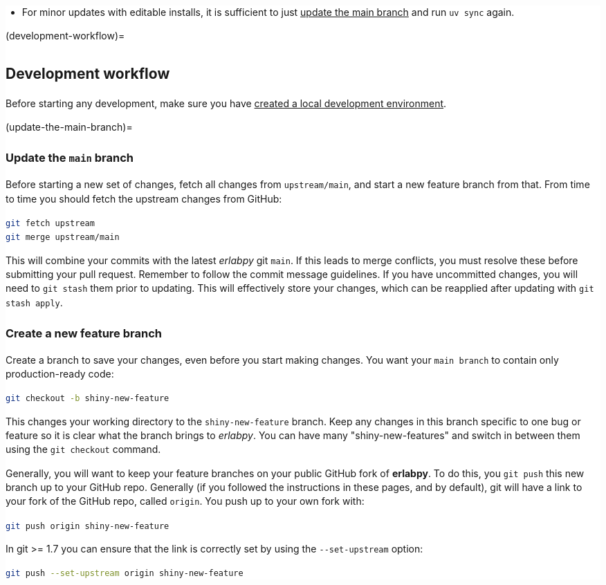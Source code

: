 - For minor updates with editable installs, it is sufficient to just [update the main
  branch](#update-the-main-branch) and run `uv sync` again.

(development-workflow)=

## Development workflow

Before starting any development, make sure you have [created a local development
environment](#creating-a-development-environment).

(update-the-main-branch)=

### Update the `main` branch

Before starting a new set of changes, fetch all changes from `upstream/main`, and start
a new feature branch from that. From time to time you should fetch the upstream changes
from GitHub:

```sh
git fetch upstream
git merge upstream/main
```

This will combine your commits with the latest *erlabpy* git `main`. If this leads to
merge conflicts, you must resolve these before submitting your pull request. Remember to
follow the commit message guidelines. If you have uncommitted changes, you will need to
`git stash` them prior to updating. This will effectively store your changes, which can
be reapplied after updating with `git stash apply`.

### Create a new feature branch

Create a branch to save your changes, even before you start making changes. You want
your `main branch` to contain only production-ready code:

```sh
git checkout -b shiny-new-feature
```

This changes your working directory to the `shiny-new-feature` branch. Keep any changes
in this branch specific to one bug or feature so it is clear what the branch brings to
*erlabpy*. You can have many "shiny-new-features" and switch in between them using the
`git checkout` command.

Generally, you will want to keep your feature branches on your public GitHub fork of
**erlabpy**. To do this, you `git push` this new branch up to your GitHub repo.
Generally (if you followed the instructions in these pages, and by default), git will
have a link to your fork of the GitHub repo, called `origin`. You push up to your own
fork with:

```sh
git push origin shiny-new-feature
```

In git >= 1.7 you can ensure that the link is correctly set by using the
`--set-upstream` option:

```sh
git push --set-upstream origin shiny-new-feature
```
